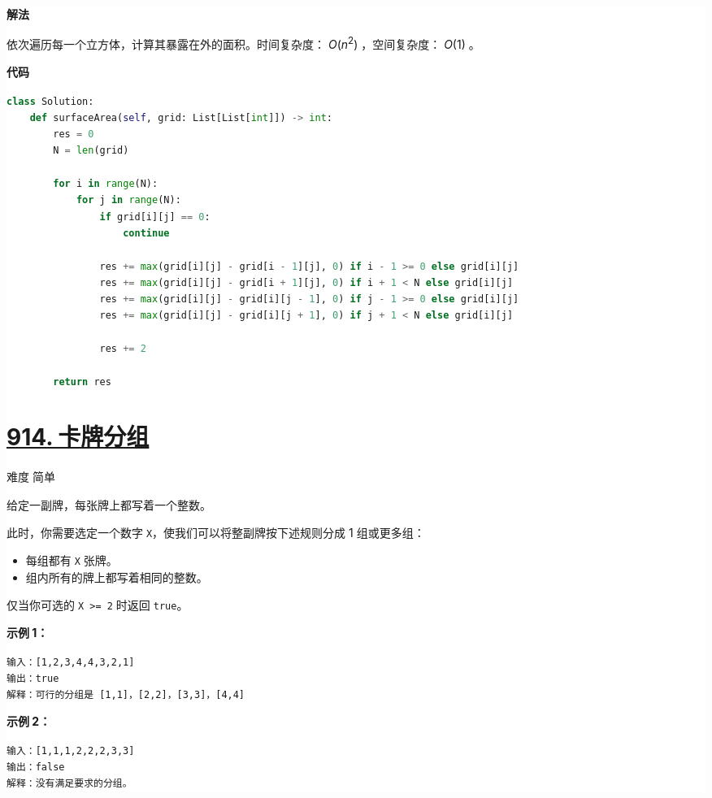 

**解法**

依次遍历每一个立方体，计算其暴露在外的面积。时间复杂度： $O(n^2)$ ，空间复杂度： $O(1)$ 。



**代码**

```python
class Solution:
    def surfaceArea(self, grid: List[List[int]]) -> int:
        res = 0
        N = len(grid)

        for i in range(N):
            for j in range(N):
                if grid[i][j] == 0:
                    continue
                
                res += max(grid[i][j] - grid[i - 1][j], 0) if i - 1 >= 0 else grid[i][j]
                res += max(grid[i][j] - grid[i + 1][j], 0) if i + 1 < N else grid[i][j]
                res += max(grid[i][j] - grid[i][j - 1], 0) if j - 1 >= 0 else grid[i][j]
                res += max(grid[i][j] - grid[i][j + 1], 0) if j + 1 < N else grid[i][j]
                
                res += 2
        
        return res
```



# [914. 卡牌分组](https://leetcode-cn.com/problems/x-of-a-kind-in-a-deck-of-cards/)

难度 简单

给定一副牌，每张牌上都写着一个整数。

此时，你需要选定一个数字 `X`，使我们可以将整副牌按下述规则分成 1 组或更多组：

- 每组都有 `X` 张牌。
- 组内所有的牌上都写着相同的整数。

仅当你可选的 `X >= 2` 时返回 `true`。

 

**示例 1：**

```
输入：[1,2,3,4,4,3,2,1]
输出：true
解释：可行的分组是 [1,1]，[2,2]，[3,3]，[4,4]
```

**示例 2：**

```
输入：[1,1,1,2,2,2,3,3]
输出：false
解释：没有满足要求的分组。
```
